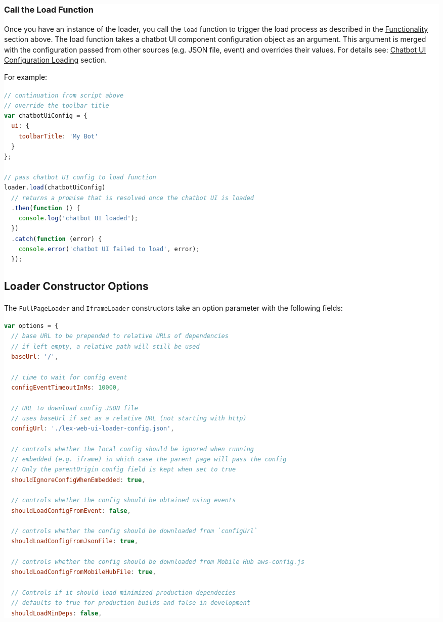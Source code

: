 ### Call the Load Function
Once you have an instance of the loader, you call the
`load` function to trigger the load process as described in the
[Functionality](#functionality) section above. The load function takes a
chatbot UI component configuration object as an argument. This argument
is merged with the configuration passed from other sources (e.g. JSON
file, event) and overrides their values. For details see: [Chatbot UI
Configuration Loading](#chatbot-ui-configuration-loading) section.

For example:
```javascript
// continuation from script above
// override the toolbar title
var chatbotUiConfig = {
  ui: {
    toolbarTitle: 'My Bot'
  }
};

// pass chatbot UI config to load function
loader.load(chatbotUiConfig)
  // returns a promise that is resolved once the chatbot UI is loaded
  .then(function () {
    console.log('chatbot UI loaded');
  })
  .catch(function (error) {
    console.error('chatbot UI failed to load', error);
  });
```

## Loader Constructor Options
The `FullPageLoader` and `IframeLoader` constructors take an option
parameter with the following fields:

```javascript
var options = {
  // base URL to be prepended to relative URLs of dependencies
  // if left empty, a relative path will still be used
  baseUrl: '/',

  // time to wait for config event
  configEventTimeoutInMs: 10000,

  // URL to download config JSON file
  // uses baseUrl if set as a relative URL (not starting with http)
  configUrl: './lex-web-ui-loader-config.json',

  // controls whether the local config should be ignored when running
  // embedded (e.g. iframe) in which case the parent page will pass the config
  // Only the parentOrigin config field is kept when set to true
  shouldIgnoreConfigWhenEmbedded: true,

  // controls whether the config should be obtained using events
  shouldLoadConfigFromEvent: false,

  // controls whether the config should be downloaded from `configUrl`
  shouldLoadConfigFromJsonFile: true,

  // controls whether the config should be downloaded from Mobile Hub aws-config.js
  shouldLoadConfigFromMobileHubFile: true,

  // Controls if it should load minimized production dependecies
  // defaults to true for production builds and false in development
  shouldLoadMinDeps: false,
```